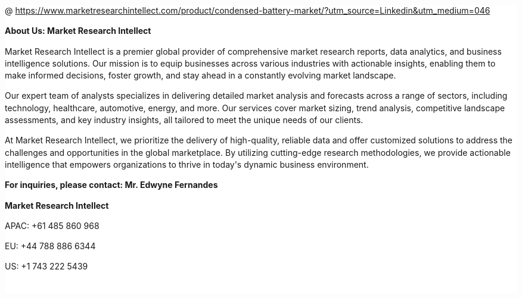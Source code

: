 @</strong>&nbsp;<a href="https://www.marketresearchintellect.com/product/condensed-battery-market/?utm_source=Linkedin&utm_medium=046">https://www.marketresearchintellect.com/product/condensed-battery-market/?utm_source=Linkedin&utm_medium=046</a></span></p><p><strong>About Us: Market Research Intellect</strong></p><p>Market Research Intellect is a premier global provider of comprehensive market research reports, data analytics, and business intelligence solutions. Our mission is to equip businesses across various industries with actionable insights, enabling them to make informed decisions, foster growth, and stay ahead in a constantly evolving market landscape.</p><p>Our expert team of analysts specializes in delivering detailed market analysis and forecasts across a range of sectors, including technology, healthcare, automotive, energy, and more. Our services cover market sizing, trend analysis, competitive landscape assessments, and key industry insights, all tailored to meet the unique needs of our clients.</p><p>At Market Research Intellect, we prioritize the delivery of high-quality, reliable data and offer customized solutions to address the challenges and opportunities in the global marketplace. By utilizing cutting-edge research methodologies, we provide actionable intelligence that empowers organizations to thrive in today's dynamic business environment.</p><p><strong>For inquiries, please contact: Mr. Edwyne Fernandes</strong></p><p><strong>Market Research Intellect</strong></p><p>APAC: +61 485 860 968</p><p>EU: +44 788 886 6344</p><p>US: +1 743 222 5439</p></div><div class="article-main__content" data-test-id="publishing-text-block">&nbsp;</div>
